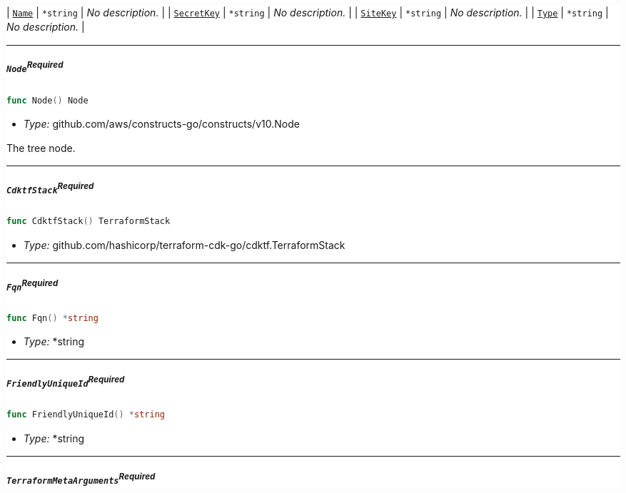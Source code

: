 | <code><a href="#@cdktf/provider-okta.captcha.Captcha.property.name">Name</a></code> | <code>*string</code> | *No description.* |
| <code><a href="#@cdktf/provider-okta.captcha.Captcha.property.secretKey">SecretKey</a></code> | <code>*string</code> | *No description.* |
| <code><a href="#@cdktf/provider-okta.captcha.Captcha.property.siteKey">SiteKey</a></code> | <code>*string</code> | *No description.* |
| <code><a href="#@cdktf/provider-okta.captcha.Captcha.property.type">Type</a></code> | <code>*string</code> | *No description.* |

---

##### `Node`<sup>Required</sup> <a name="Node" id="@cdktf/provider-okta.captcha.Captcha.property.node"></a>

```go
func Node() Node
```

- *Type:* github.com/aws/constructs-go/constructs/v10.Node

The tree node.

---

##### `CdktfStack`<sup>Required</sup> <a name="CdktfStack" id="@cdktf/provider-okta.captcha.Captcha.property.cdktfStack"></a>

```go
func CdktfStack() TerraformStack
```

- *Type:* github.com/hashicorp/terraform-cdk-go/cdktf.TerraformStack

---

##### `Fqn`<sup>Required</sup> <a name="Fqn" id="@cdktf/provider-okta.captcha.Captcha.property.fqn"></a>

```go
func Fqn() *string
```

- *Type:* *string

---

##### `FriendlyUniqueId`<sup>Required</sup> <a name="FriendlyUniqueId" id="@cdktf/provider-okta.captcha.Captcha.property.friendlyUniqueId"></a>

```go
func FriendlyUniqueId() *string
```

- *Type:* *string

---

##### `TerraformMetaArguments`<sup>Required</sup> <a name="TerraformMetaArguments" id="@cdktf/provider-okta.captcha.Captcha.property.terraformMetaArguments"></a>
